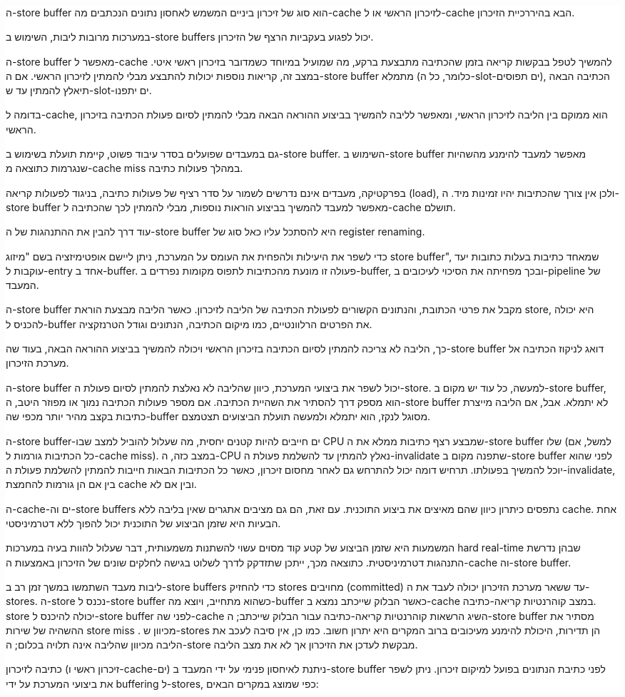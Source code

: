 ה-store buffer הוא סוג של זיכרון ביניים המשמש לאחסון נתונים הנכתבים מה-cache לזיכרון הראשי או ל-cache הבא בהיררכיית הזיכרון.

במערכות מרובות ליבות, השימוש ב-store buffers יכול לפגוע בעקביות הרצף של הזיכרון.

ה-store buffer מאפשר ל-cache להמשיך לטפל בבקשות קריאה בזמן שהכתיבה מתבצעת ברקע, מה שמועיל במיוחד כשמדובר בזיכרון ראשי איטי. במצב זה, קריאות נוספות יכולות להתבצע מבלי להמתין לזיכרון הראשי. אם ה-store buffer מתמלא (כלומר, כל ה-slot-ים תפוסים), הכתיבה הבאה תיאלץ להמתין עד ש-slot-ים יתפנו. 

בדומה ל-cache, הוא ממוקם בין הליבה לזיכרון הראשי, ומאפשר לליבה להמשיך בביצוע ההוראה הבאה מבלי להמתין לסיום פעולת הכתיבה בזיכרון הראשי.

גם במעבדים שפועלים בסדר עיבוד פשוט, קיימת תועלת בשימוש ב-store buffer. השימוש ב-store buffer מאפשר למעבד להימנע מהשהיות שנגרמות כתוצאה מ-cache miss  במהלך פעולות כתיבה.  

בפרקטיקה, מעבדים אינם נדרשים לשמור על סדר רציף של פעולות כתיבה, בניגוד לפעולות קריאה (load), ולכן אין צורך שהכתיבות יהיו זמינות מיד. ה-store buffer מאפשר למעבד להמשיך בביצוע הוראות נוספות, מבלי להמתין לכך שהכתיבה ל-cache תושלם.

עוד דרך להבין את ההתנהגות של ה-store buffer היא להסתכל עליו כאל סוג של register renaming.

כדי לשפר את היעילות ולהפחית את העומס על המערכת, ניתן ליישם אופטימיזציה בשם "מיזוג store buffer", שמאחד כתיבות בעלות כתובות יעד עוקבות ל-entry אחד ב-buffer. פעולה זו מונעת מהכתיבות לתפוס מקומות נפרדים ב-buffer, ובכך מפחיתה את הסיכוי לעיכובים ב-pipeline של המעבד.

ה-store buffer מקבל את פרטי הכתובת, והנתונים הקשורים לפעולת הכתיבה של הליבה לזיכרון. כאשר הליבה מבצעת הוראת store, היא יכולה להכניס ל-buffer את הפרטים הרלוונטיים, כמו מיקום הכתיבה, הנתונים וגודל הטרנזקציה.

כך, הליבה לא צריכה להמתין לסיום הכתיבה בזיכרון הראשי ויכולה להמשיך בביצוע ההוראה הבאה, בעוד שה-store buffer דואג לניקוז הכתיבה אל מערכת הזיכרון.

ה-store buffer יכול לשפר את ביצועי המערכת, כיוון שהליבה לא נאלצת להמתין לסיום פעולת ה-store. למעשה, כל עוד יש מקום ב-store buffer, הוא מספק דרך להסתיר את השהיית הכתיבה. אם מספר פעולות הכתיבה נמוך או מפוזר היטב, ה-store buffer לא יתמלא. אבל, אם הליבה מייצרת כתיבות בקצב מהיר יותר מכפי שה-buffer מסוגל לנקז, הוא יתמלא ולמעשה תועלת הביצועים תצטמצם.

ה-store buffer-ים חייבים להיות קטנים יחסית, מה שעלול להוביל למצב שבו CPU שמבצע רצף כתיבות ממלא את ה-store buffer שלו (למשל, אם כל הכתיבות גורמות ל-cache miss). במצב כזה, ה-CPU נאלץ להמתין עד להשלמת פעולת ה-invalidate שתפנה מקום ב-store buffer לפני שהוא יוכל להמשיך בפעולתו. תרחיש דומה יכול להתרחש גם לאחר מחסום זיכרון, כאשר כל הכתיבות הבאות חייבות להמתין להשלמת פעולת ה-invalidate, בין אם הן גורמות להחמצת cache ובין אם לא. 

ה-cache-ים וה-store buffers נתפסים כיתרון כיוון שהם מאיצים את ביצוע התוכנית. עם זאת, הם גם מציבים אתגרים שאין בליבה ללא cache. אחת הבעיות היא שזמן הביצוע של התוכנית יכול להפוך ללא דטרמיניסטי.

המשמעות היא שזמן הביצוע של קטע קוד מסוים עשוי להשתנות משמעותית, דבר שעלול להוות בעיה במערכות hard real-time שבהן נדרשת התנהגות דטרמיניסטית. כתוצאה מכך, ייתכן שתזדקק לדרך לשלוט בגישה לחלקים שונים של הזיכרון באמצעות ה-cache וה-store buffer.

ליבות מעבד השתמשו במשך זמן רב ב-store buffers כדי להחזיק stores מחויבים (committed) עד ששאר מערכת הזיכרון יכולה לעבד את ה-stores. ה-store נכנס ל-store buffer כשהוא מתחייב, ויוצא מה-buffer כאשר הבלוק שייכתב נמצא ב-cache במצב קוהרנטיות קריאה-כתיבה. store יכולה להיכנס ל-store buffer לפני שה-cache השיג הרשאות קוהרנטיות קריאה-כתיבה עבור הבלוק שייכתב; ה-store buffer מסתיר את ההשהיה של שירות store miss . מכיוון ש-stores הן תדירות, היכולת להימנע מעיכובים ברוב המקרים היא יתרון חשוב. כמו כן, אין סיבה לעכב את הליבה מכיוון שהליבה אינה תלויה בכלום; ה-store מבקשת לעדכן את הזיכרון אך לא את מצב הליבה.

כתיבה לזיכרון (זיכרון ראשי ו-cache-ים) ניתנת לאיחסון פנימי על ידי המעבד ב-store buffer לפני כתיבת הנתונים בפועל למיקום זיכרון. ניתן לשפר את ביצועי המערכת על ידי buffering ל-stores, כפי שמוצג במקרים הבאים:
